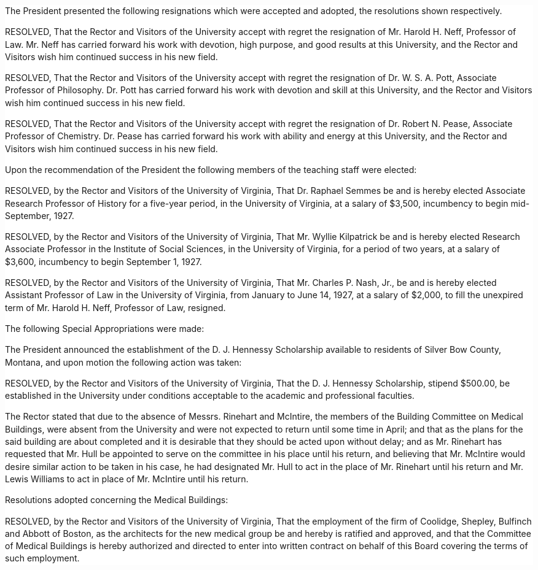 The President presented the following resignations which were accepted and adopted, the resolutions shown respectively.

RESOLVED, That the Rector and Visitors of the University accept with regret the resignation of Mr. Harold H. Neff, Professor of Law. Mr. Neff has carried forward his work with devotion, high purpose, and good results at this University, and the Rector and Visitors wish him continued success in his new field.

RESOLVED, That the Rector and Visitors of the University accept with regret the resignation of Dr. W. S. A. Pott, Associate Professor of Philosophy. Dr. Pott has carried forward his work with devotion and skill at this University, and the Rector and Visitors wish him continued success in his new field.

RESOLVED, That the Rector and Visitors of the University accept with regret the resignation of Dr. Robert N. Pease, Associate Professor of Chemistry. Dr. Pease has carried forward his work with ability and energy at this University, and the Rector and Visitors wish him continued success in his new field.

Upon the recommendation of the President the following members of the teaching staff were elected:

RESOLVED, by the Rector and Visitors of the University of Virginia, That Dr. Raphael Semmes be and is hereby elected Associate Research Professor of History for a five-year period, in the University of Virginia, at a salary of $3,500, incumbency to begin mid-September, 1927.

RESOLVED, by the Rector and Visitors of the University of Virginia, That Mr. Wyllie Kilpatrick be and is hereby elected Research Associate Professor in the Institute of Social Sciences, in the University of Virginia, for a period of two years, at a salary of $3,600, incumbency to begin September 1, 1927.

RESOLVED, by the Rector and Visitors of the University of Virginia, That Mr. Charles P. Nash, Jr., be and is hereby elected Assistant Professor of Law in the University of Virginia, from January to June 14, 1927, at a salary of $2,000, to fill the unexpired term of Mr. Harold H. Neff, Professor of Law, resigned.

The following Special Appropriations were made:

The President announced the establishment of the D. J. Hennessy Scholarship available to residents of Silver Bow County, Montana, and upon motion the following action was taken:

RESOLVED, by the Rector and Visitors of the University of Virginia, That the D. J. Hennessy Scholarship, stipend $500.00, be established in the University under conditions acceptable to the academic and professional faculties.

The Rector stated that due to the absence of Messrs. Rinehart and McIntire, the members of the Building Committee on Medical Buildings, were absent from the University and were not expected to return until some time in April; and that as the plans for the said building are about completed and it is desirable that they should be acted upon without delay; and as Mr. Rinehart has requested that Mr. Hull be appointed to serve on the committee in his place until his return, and believing that Mr. McIntire would desire similar action to be taken in his case, he had designated Mr. Hull to act in the place of Mr. Rinehart until his return and Mr. Lewis Williams to act in place of Mr. McIntire until his return.

Resolutions adopted concerning the Medical Buildings:

RESOLVED, by the Rector and Visitors of the University of Virginia, That the employment of the firm of Coolidge, Shepley, Bulfinch and Abbott of Boston, as the architects for the new medical group be and hereby is ratified and approved, and that the Committee of Medical Buildings is hereby authorized and directed to enter into written contract on behalf of this Board covering the terms of such employment.
